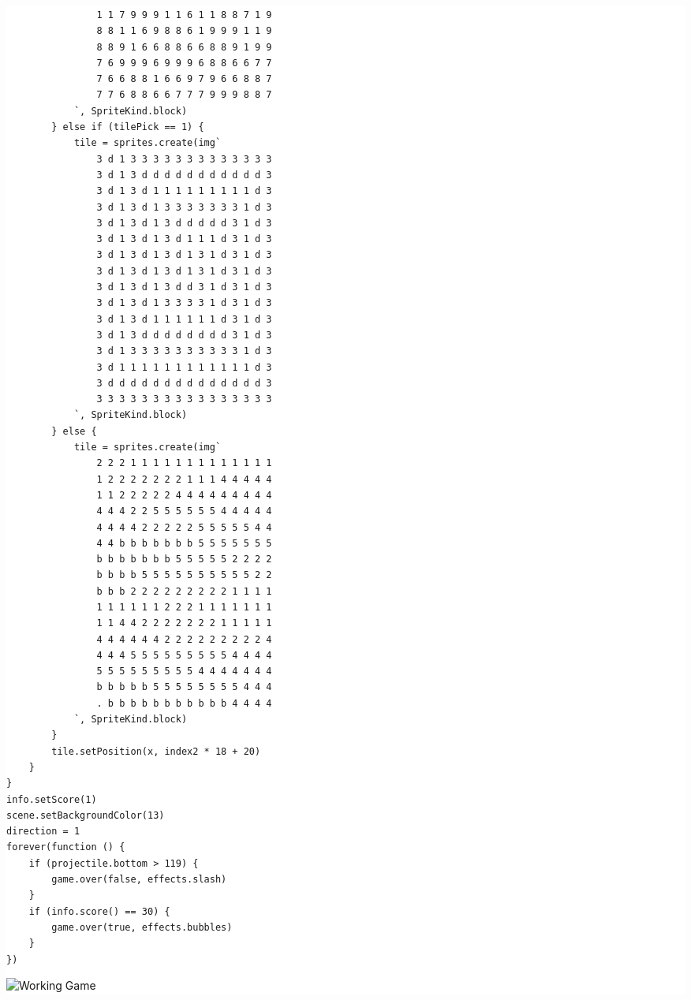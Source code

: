 ```blocks
                1 1 7 9 9 9 1 1 6 1 1 8 8 7 1 9
                8 8 1 1 6 9 8 8 6 1 9 9 9 1 1 9
                8 8 9 1 6 6 8 8 6 6 8 8 9 1 9 9
                7 6 9 9 9 6 9 9 9 6 8 8 6 6 7 7
                7 6 6 8 8 1 6 6 9 7 9 6 6 8 8 7
                7 7 6 8 8 6 6 7 7 7 9 9 9 8 8 7
            `, SpriteKind.block)
        } else if (tilePick == 1) {
            tile = sprites.create(img`
                3 d 1 3 3 3 3 3 3 3 3 3 3 3 3 3
                3 d 1 3 d d d d d d d d d d d 3
                3 d 1 3 d 1 1 1 1 1 1 1 1 1 d 3
                3 d 1 3 d 1 3 3 3 3 3 3 3 1 d 3
                3 d 1 3 d 1 3 d d d d d 3 1 d 3
                3 d 1 3 d 1 3 d 1 1 1 d 3 1 d 3
                3 d 1 3 d 1 3 d 1 3 1 d 3 1 d 3
                3 d 1 3 d 1 3 d 1 3 1 d 3 1 d 3
                3 d 1 3 d 1 3 d d 3 1 d 3 1 d 3
                3 d 1 3 d 1 3 3 3 3 1 d 3 1 d 3
                3 d 1 3 d 1 1 1 1 1 1 d 3 1 d 3
                3 d 1 3 d d d d d d d d 3 1 d 3
                3 d 1 3 3 3 3 3 3 3 3 3 3 1 d 3
                3 d 1 1 1 1 1 1 1 1 1 1 1 1 d 3
                3 d d d d d d d d d d d d d d 3
                3 3 3 3 3 3 3 3 3 3 3 3 3 3 3 3
            `, SpriteKind.block)
        } else {
            tile = sprites.create(img`
                2 2 2 1 1 1 1 1 1 1 1 1 1 1 1 1
                1 2 2 2 2 2 2 2 1 1 1 4 4 4 4 4
                1 1 2 2 2 2 2 4 4 4 4 4 4 4 4 4
                4 4 4 2 2 5 5 5 5 5 5 4 4 4 4 4
                4 4 4 4 2 2 2 2 2 5 5 5 5 5 4 4
                4 4 b b b b b b b 5 5 5 5 5 5 5
                b b b b b b b 5 5 5 5 5 2 2 2 2
                b b b b 5 5 5 5 5 5 5 5 5 5 2 2
                b b b 2 2 2 2 2 2 2 2 2 1 1 1 1
                1 1 1 1 1 1 2 2 2 1 1 1 1 1 1 1
                1 1 4 4 2 2 2 2 2 2 2 1 1 1 1 1
                4 4 4 4 4 4 2 2 2 2 2 2 2 2 2 4
                4 4 4 5 5 5 5 5 5 5 5 5 4 4 4 4
                5 5 5 5 5 5 5 5 5 4 4 4 4 4 4 4
                b b b b b 5 5 5 5 5 5 5 5 4 4 4
                . b b b b b b b b b b b 4 4 4 4
            `, SpriteKind.block)
        }
        tile.setPosition(x, index2 * 18 + 20)
    }
}
info.setScore(1)
scene.setBackgroundColor(13)
direction = 1
forever(function () {
    if (projectile.bottom > 119) {
        game.over(false, effects.slash)
    }
    if (info.score() == 30) {
        game.over(true, effects.bubbles)
    }
})
```

![Working Game](/static/lessons/block-out/working-game.gif)
